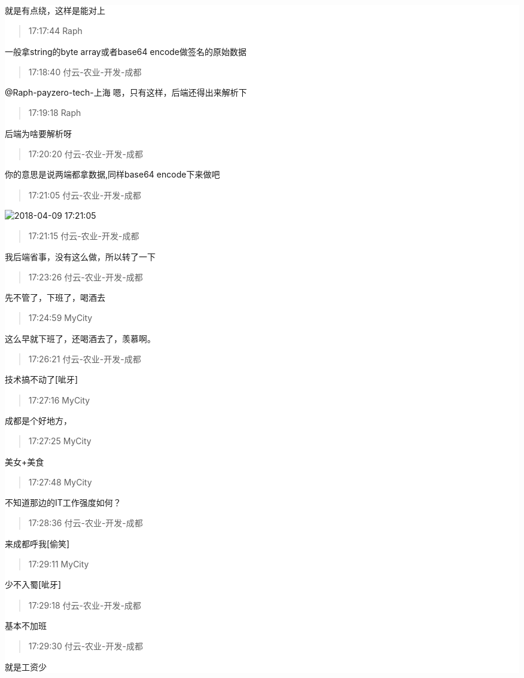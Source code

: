 就是有点绕，这样是能对上  
   
> 17:17:44  Raph  
   
一般拿string的byte array或者base64 encode做签名的原始数据  
   
> 17:18:40  付云-农业-开发-成都  
   
@Raph-payzero-tech-上海  嗯，只有这样，后端还得出来解析下  
   
> 17:19:18  Raph  
   
后端为啥要解析呀  
   
> 17:20:20  付云-农业-开发-成都  
   
你的意思是说两端都拿数据,同样base64 encode下来做吧  
   
> 17:21:05  付云-农业-开发-成都  
   
![2018-04-09 17:21:05](http://static.cocolian.cn/img/201804/20180409_172105.png) 
   
> 17:21:15  付云-农业-开发-成都  
   
我后端省事，没有这么做，所以转了一下  
   
> 17:23:26  付云-农业-开发-成都  
   
先不管了，下班了，喝酒去  
   
> 17:24:59  MyCity  
   
这么早就下班了，还喝酒去了，羡慕啊。  
   
> 17:26:21  付云-农业-开发-成都  
   
技术搞不动了[呲牙]  
   
> 17:27:16  MyCity  
   
成都是个好地方，  
   
> 17:27:25  MyCity  
   
美女+美食  
   
> 17:27:48  MyCity  
   
不知道那边的IT工作强度如何？  
   
> 17:28:36  付云-农业-开发-成都  
   
来成都呼我[偷笑]  
   
> 17:29:11  MyCity  
   
少不入蜀[呲牙]  
   
> 17:29:18  付云-农业-开发-成都  
   
基本不加班  
   
> 17:29:30  付云-农业-开发-成都  
   
就是工资少  
   